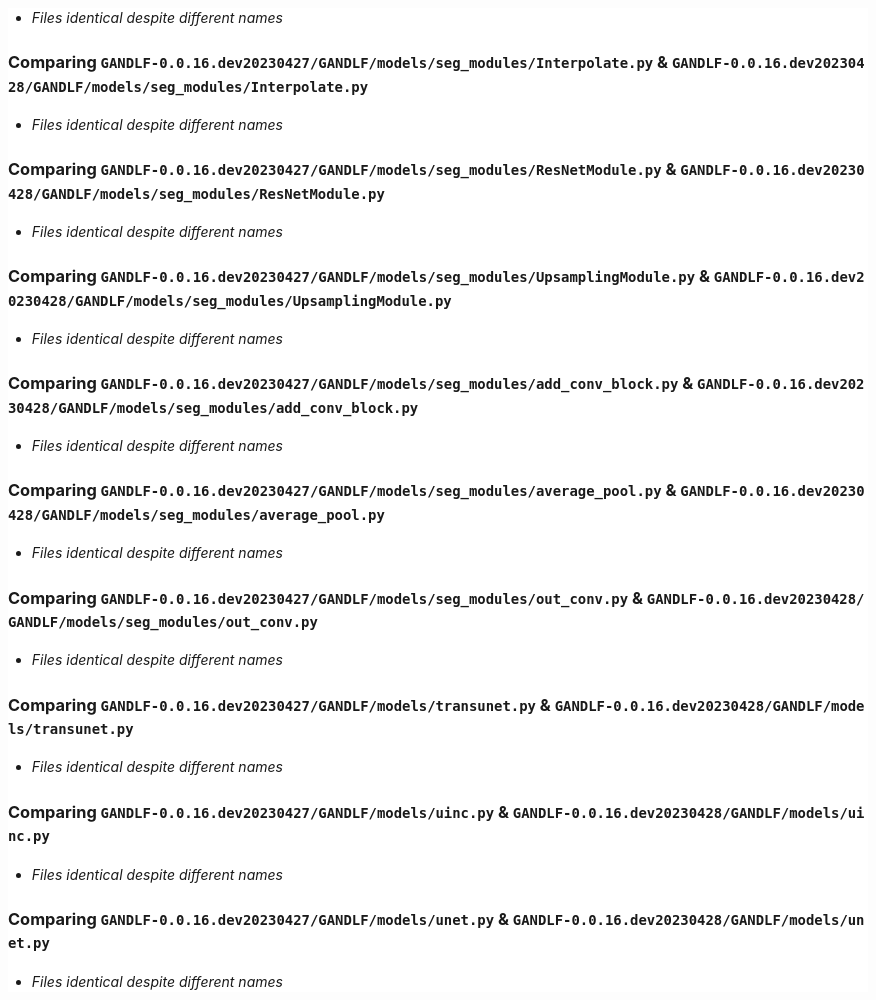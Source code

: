  * *Files identical despite different names*

### Comparing `GANDLF-0.0.16.dev20230427/GANDLF/models/seg_modules/Interpolate.py` & `GANDLF-0.0.16.dev20230428/GANDLF/models/seg_modules/Interpolate.py`

 * *Files identical despite different names*

### Comparing `GANDLF-0.0.16.dev20230427/GANDLF/models/seg_modules/ResNetModule.py` & `GANDLF-0.0.16.dev20230428/GANDLF/models/seg_modules/ResNetModule.py`

 * *Files identical despite different names*

### Comparing `GANDLF-0.0.16.dev20230427/GANDLF/models/seg_modules/UpsamplingModule.py` & `GANDLF-0.0.16.dev20230428/GANDLF/models/seg_modules/UpsamplingModule.py`

 * *Files identical despite different names*

### Comparing `GANDLF-0.0.16.dev20230427/GANDLF/models/seg_modules/add_conv_block.py` & `GANDLF-0.0.16.dev20230428/GANDLF/models/seg_modules/add_conv_block.py`

 * *Files identical despite different names*

### Comparing `GANDLF-0.0.16.dev20230427/GANDLF/models/seg_modules/average_pool.py` & `GANDLF-0.0.16.dev20230428/GANDLF/models/seg_modules/average_pool.py`

 * *Files identical despite different names*

### Comparing `GANDLF-0.0.16.dev20230427/GANDLF/models/seg_modules/out_conv.py` & `GANDLF-0.0.16.dev20230428/GANDLF/models/seg_modules/out_conv.py`

 * *Files identical despite different names*

### Comparing `GANDLF-0.0.16.dev20230427/GANDLF/models/transunet.py` & `GANDLF-0.0.16.dev20230428/GANDLF/models/transunet.py`

 * *Files identical despite different names*

### Comparing `GANDLF-0.0.16.dev20230427/GANDLF/models/uinc.py` & `GANDLF-0.0.16.dev20230428/GANDLF/models/uinc.py`

 * *Files identical despite different names*

### Comparing `GANDLF-0.0.16.dev20230427/GANDLF/models/unet.py` & `GANDLF-0.0.16.dev20230428/GANDLF/models/unet.py`

 * *Files identical despite different names*
